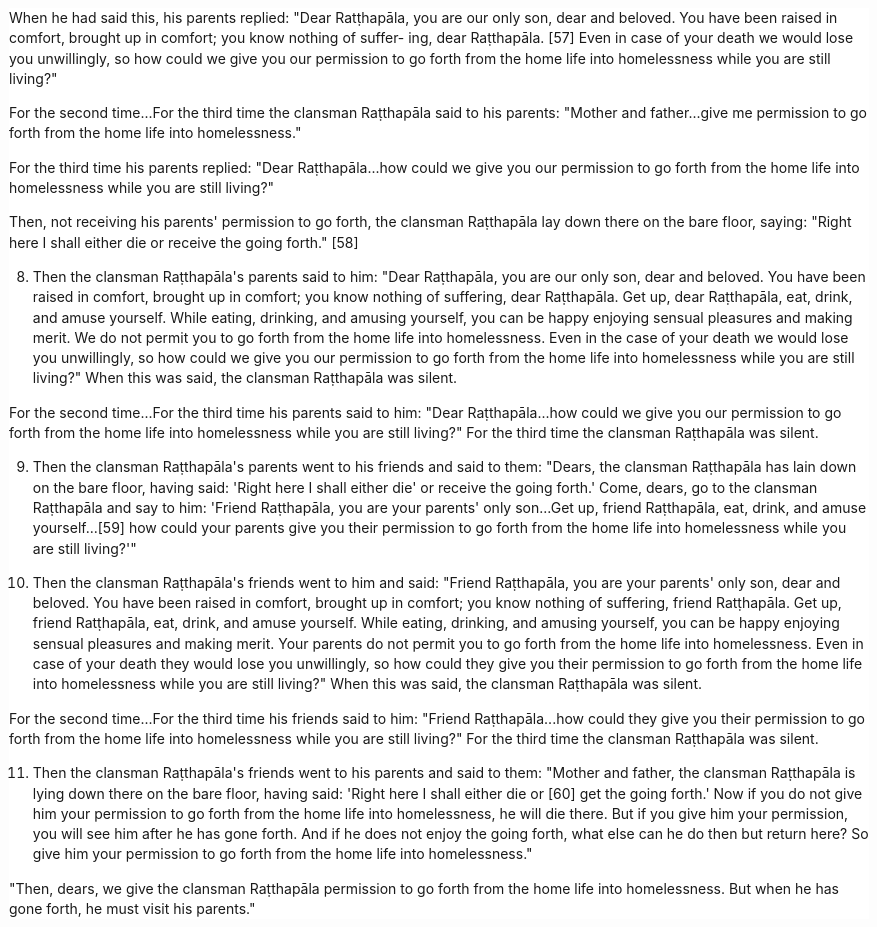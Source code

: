 When he had said this, his parents replied: "Dear Ratṭhapāla, you are our only son, dear and beloved. You have been raised in comfort, brought up in comfort; you know nothing of suffer-
ing, dear Raṭthapāla. [57] Even in case of your death we would lose you unwillingly, so how could we give you our permission to go forth from the home life into homelessness while you are still living?"

For the second time...For the third time the clansman Raṭthapāla said to his parents: "Mother and father...give me permission to go forth from the home life into homelessness."

For the third time his parents replied: "Dear Raṭthapāla...how could we give you our permission to go forth from the home life into homelessness while you are still living?"

Then, not receiving his parents' permission to go forth, the clansman Raṭthapāla lay down there on the bare floor, saying: "Right here I shall either die or receive the going forth." [58]

8. Then the clansman Raṭthapāla's parents said to him: "Dear Raṭthapāla, you are our only son, dear and beloved. You have been raised in comfort, brought up in comfort; you know nothing of suffering, dear Raṭthapāla. Get up, dear Raṭthapāla, eat, drink, and amuse yourself. While eating, drinking, and amusing yourself, you can be happy enjoying sensual pleasures and making merit. We do not permit you to go forth from the home life into homelessness. Even in the case of your death we would lose you unwillingly, so how could we give you our permission to go forth from the home life into homelessness while you are still living?" When this was said, the clansman Raṭthapāla was silent.

For the second time...For the third time his parents said to him: "Dear Raṭthapāla...how could we give you our permission to go forth from the home life into homelessness while you are still living?" For the third time the clansman Raṭthapāla was silent.

9. Then the clansman Raṭthapāla's parents went to his friends and said to them: "Dears, the clansman Raṭthapāla has lain down on the bare floor, having said: 'Right here I shall either die' or receive the going forth.' Come, dears, go to the clansman Raṭthapāla and say to him: 'Friend Raṭthapāla, you are your parents' only son...Get up, friend Raṭthapāla, eat, drink, and amuse yourself...[59] how could your parents give you their permission to go forth from the home life into homelessness while you are still living?'"

10. Then the clansman Raṭthapāla's friends went to him and said: "Friend Raṭthapāla, you are your parents' only son, dear and beloved. You have been raised in comfort, brought up in
comfort; you know nothing of suffering, friend Ratṭhapāla. Get up, friend Ratṭhapāla, eat, drink, and amuse yourself. While eating, drinking, and amusing yourself, you can be happy enjoying sensual pleasures and making merit. Your parents do not permit you to go forth from the home life into homelessness. Even in case of your death they would lose you unwillingly, so how could they give you their permission to go forth from the home life into homelessness while you are still living?" When this was said, the clansman Raṭthapāla was silent.

For the second time...For the third time his friends said to him: "Friend Raṭthapāla...how could they give you their permission to go forth from the home life into homelessness while you are still living?" For the third time the clansman Raṭthapāla was silent.

11. Then the clansman Raṭthapāla's friends went to his parents and said to them: "Mother and father, the clansman Raṭthapāla is lying down there on the bare floor, having said: 'Right here I shall either die or [60] get the going forth.' Now if you do not give him your permission to go forth from the home life into homelessness, he will die there. But if you give him your permission, you will see him after he has gone forth. And if he does not enjoy the going forth, what else can he do then but return here? So give him your permission to go forth from the home life into homelessness."

"Then, dears, we give the clansman Raṭthapāla permission to go forth from the home life into homelessness. But when he has gone forth, he must visit his parents."
